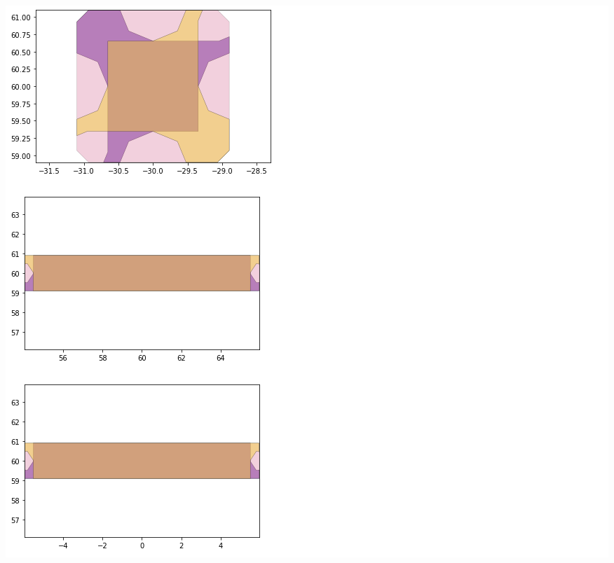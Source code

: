 
    
![png](output_60_9.png)
    



    
![png](output_60_10.png)
    



    
![png](output_60_11.png)
    


